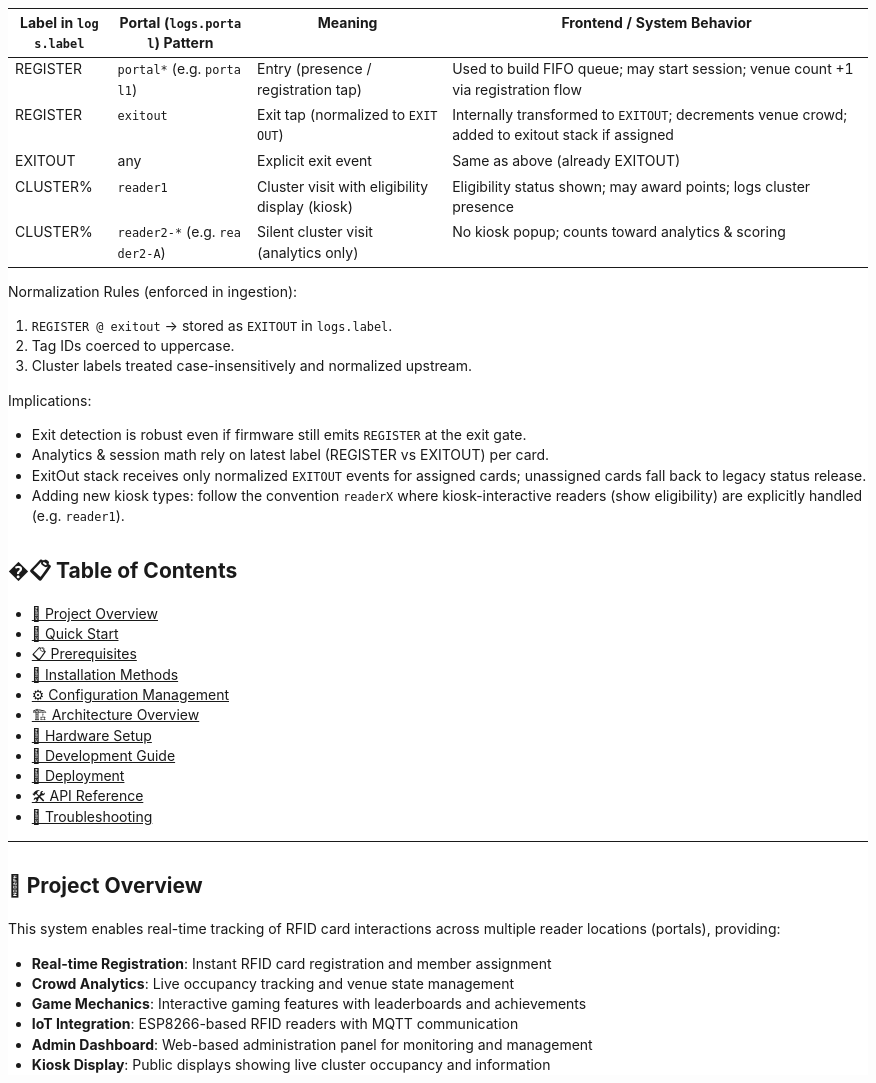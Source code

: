 | Label in `logs.label` | Portal (`logs.portal`) Pattern | Meaning | Frontend / System Behavior |
|-----------------------|--------------------------------|---------|----------------------------|
| REGISTER              | `portal*` (e.g. `portal1`)     | Entry (presence / registration tap) | Used to build FIFO queue; may start session; venue count +1 via registration flow |
| REGISTER              | `exitout`                      | Exit tap (normalized to `EXITOUT`) | Internally transformed to `EXITOUT`; decrements venue crowd; added to exitout stack if assigned |
| EXITOUT               | any                            | Explicit exit event | Same as above (already EXITOUT) |
| CLUSTER%              | `reader1`                      | Cluster visit with eligibility display (kiosk) | Eligibility status shown; may award points; logs cluster presence |
| CLUSTER%              | `reader2-*` (e.g. `reader2-A`) | Silent cluster visit (analytics only) | No kiosk popup; counts toward analytics & scoring |

Normalization Rules (enforced in ingestion):
1. `REGISTER @ exitout` → stored as `EXITOUT` in `logs.label`.
2. Tag IDs coerced to uppercase.
3. Cluster labels treated case-insensitively and normalized upstream.

Implications:
- Exit detection is robust even if firmware still emits `REGISTER` at the exit gate.
- Analytics & session math rely on latest label (REGISTER vs EXITOUT) per card.
- ExitOut stack receives only normalized `EXITOUT` events for assigned cards; unassigned cards fall back to legacy status release.
- Adding new kiosk types: follow the convention `readerX` where kiosk-interactive readers (show eligibility) are explicitly handled (e.g. `reader1`).

## �📋 Table of Contents

- [🎯 Project Overview](#-project-overview)
- [🚀 Quick Start](#-quick-start)
- [📋 Prerequisites](#-prerequisites)
- [🔧 Installation Methods](#-installation-methods)
- [⚙️ Configuration Management](#️-configuration-management)
- [🏗️ Architecture Overview](#️-architecture-overview)
- [🔌 Hardware Setup](#-hardware-setup)
- [🔧 Development Guide](#-development-guide)
- [🚀 Deployment](#-deployment)
- [🛠️ API Reference](#️-api-reference)
- [🚨 Troubleshooting](#-troubleshooting)

---

## 🎯 Project Overview

This system enables real-time tracking of RFID card interactions across multiple reader locations (portals), providing:

- **Real-time Registration**: Instant RFID card registration and member assignment
- **Crowd Analytics**: Live occupancy tracking and venue state management
- **Game Mechanics**: Interactive gaming features with leaderboards and achievements
- **IoT Integration**: ESP8266-based RFID readers with MQTT communication
- **Admin Dashboard**: Web-based administration panel for monitoring and management
- **Kiosk Display**: Public displays showing live cluster occupancy and information
